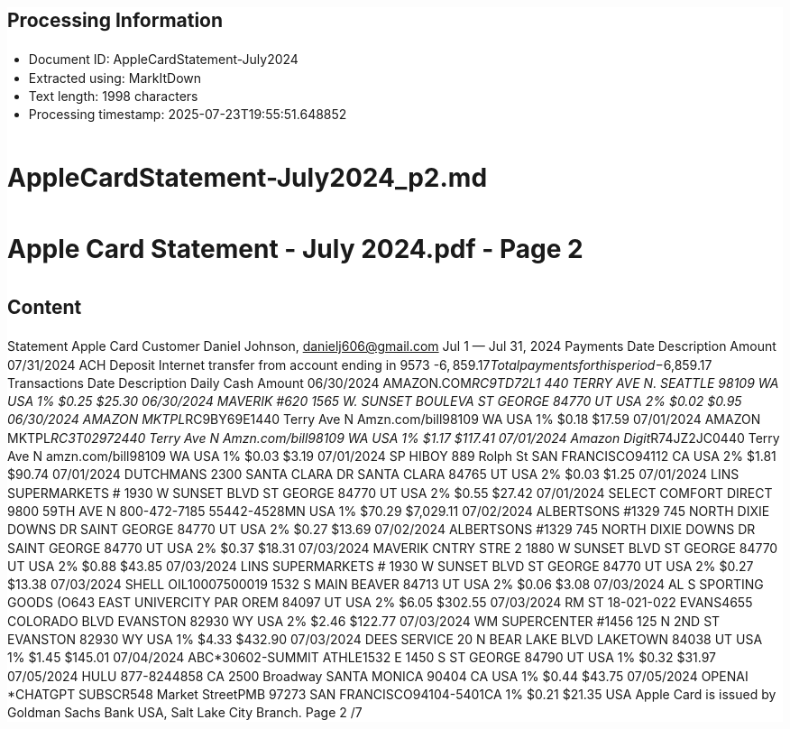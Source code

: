 ## Processing Information
- Document ID: AppleCardStatement-July2024
- Extracted using: MarkItDown
- Text length: 1998 characters
- Processing timestamp: 2025-07-23T19:55:51.648852


# AppleCardStatement-July2024_p2.md



# Apple Card Statement - July 2024.pdf - Page 2

## Content
Statement
Apple Card Customer
Daniel Johnson, danielj606@gmail.com Jul 1 — Jul 31, 2024
Payments
Date Description Amount
07/31/2024 ACH Deposit Internet transfer from account ending in 9573 -$6,859.17
Total payments for this period -$6,859.17
Transactions
Date Description Daily Cash Amount
06/30/2024 AMAZON.COM*RC9TD72L1 440 TERRY AVE N. SEATTLE 98109 WA USA 1% $0.25 $25.30
06/30/2024 MAVERIK #620 1565 W. SUNSET BOULEVA ST GEORGE 84770 UT USA 2% $0.02 $0.95
06/30/2024 AMAZON MKTPL*RC9BY69E1440 Terry Ave N Amzn.com/bill98109 WA USA 1% $0.18 $17.59
07/01/2024 AMAZON MKTPL*RC3T02972440 Terry Ave N Amzn.com/bill98109 WA USA 1% $1.17 $117.41
07/01/2024 Amazon Digit*R74JZ2JC0440 Terry Ave N amzn.com/bill98109 WA USA 1% $0.03 $3.19
07/01/2024 SP HIBOY 889 Rolph St SAN FRANCISCO94112 CA USA 2% $1.81 $90.74
07/01/2024 DUTCHMANS 2300 SANTA CLARA DR SANTA CLARA 84765 UT USA 2% $0.03 $1.25
07/01/2024 LINS SUPERMARKETS # 1930 W SUNSET BLVD ST GEORGE 84770 UT USA 2% $0.55 $27.42
07/01/2024 SELECT COMFORT DIRECT 9800 59TH AVE N 800-472-7185 55442-4528MN USA 1% $70.29 $7,029.11
07/02/2024 ALBERTSONS #1329 745 NORTH DIXIE DOWNS DR SAINT GEORGE 84770 UT USA 2% $0.27 $13.69
07/02/2024 ALBERTSONS #1329 745 NORTH DIXIE DOWNS DR SAINT GEORGE 84770 UT USA 2% $0.37 $18.31
07/03/2024 MAVERIK CNTRY STRE 2 1880 W SUNSET BLVD ST GEORGE 84770 UT USA 2% $0.88 $43.85
07/03/2024 LINS SUPERMARKETS # 1930 W SUNSET BLVD ST GEORGE 84770 UT USA 2% $0.27 $13.38
07/03/2024 SHELL OIL10007500019 1532 S MAIN BEAVER 84713 UT USA 2% $0.06 $3.08
07/03/2024 AL S SPORTING GOODS (O643 EAST UNIVERCITY PAR OREM 84097 UT USA 2% $6.05 $302.55
07/03/2024 RM ST 18-021-022 EVANS4655 COLORADO BLVD EVANSTON 82930 WY USA 2% $2.46 $122.77
07/03/2024 WM SUPERCENTER #1456 125 N 2ND ST EVANSTON 82930 WY USA 1% $4.33 $432.90
07/03/2024 DEES SERVICE 20 N BEAR LAKE BLVD LAKETOWN 84038 UT USA 1% $1.45 $145.01
07/04/2024 ABC*30602-SUMMIT ATHLE1532 E 1450 S ST GEORGE 84790 UT USA 1% $0.32 $31.97
07/05/2024 HULU 877-8244858 CA 2500 Broadway SANTA MONICA 90404 CA USA 1% $0.44 $43.75
07/05/2024 OPENAI *CHATGPT SUBSCR548 Market StreetPMB 97273 SAN FRANCISCO94104-5401CA 1% $0.21 $21.35
USA
Apple Card is issued by Goldman Sachs Bank USA, Salt Lake City Branch.
Page 2 /7
